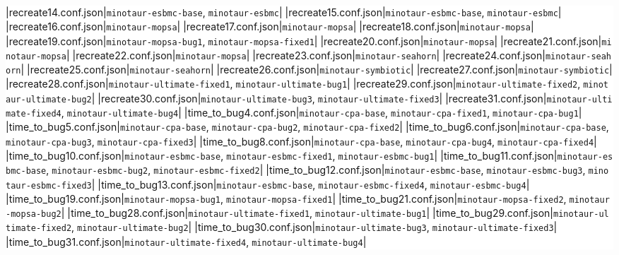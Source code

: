 |recreate14.conf.json|`minotaur-esbmc-base`, `minotaur-esbmc`|
|recreate15.conf.json|`minotaur-esbmc-base`, `minotaur-esbmc`|
|recreate16.conf.json|`minotaur-mopsa`|
|recreate17.conf.json|`minotaur-mopsa`|
|recreate18.conf.json|`minotaur-mopsa`|
|recreate19.conf.json|`minotaur-mopsa-bug1`, `minotaur-mopsa-fixed1`|
|recreate20.conf.json|`minotaur-mopsa`|
|recreate21.conf.json|`minotaur-mopsa`|
|recreate22.conf.json|`minotaur-mopsa`|
|recreate23.conf.json|`minotaur-seahorn`|
|recreate24.conf.json|`minotaur-seahorn`|
|recreate25.conf.json|`minotaur-seahorn`|
|recreate26.conf.json|`minotaur-symbiotic`|
|recreate27.conf.json|`minotaur-symbiotic`|
|recreate28.conf.json|`minotaur-ultimate-fixed1`, `minotaur-ultimate-bug1`|
|recreate29.conf.json|`minotaur-ultimate-fixed2`, `minotaur-ultimate-bug2`|
|recreate30.conf.json|`minotaur-ultimate-bug3`, `minotaur-ultimate-fixed3`|
|recreate31.conf.json|`minotaur-ultimate-fixed4`, `minotaur-ultimate-bug4`|
|time_to_bug4.conf.json|`minotaur-cpa-base`, `minotaur-cpa-fixed1`, `minotaur-cpa-bug1`|
|time_to_bug5.conf.json|`minotaur-cpa-base`, `minotaur-cpa-bug2`, `minotaur-cpa-fixed2`|
|time_to_bug6.conf.json|`minotaur-cpa-base`, `minotaur-cpa-bug3`, `minotaur-cpa-fixed3`|
|time_to_bug8.conf.json|`minotaur-cpa-base`, `minotaur-cpa-bug4`, `minotaur-cpa-fixed4`|
|time_to_bug10.conf.json|`minotaur-esbmc-base`, `minotaur-esbmc-fixed1`, `minotaur-esbmc-bug1`|
|time_to_bug11.conf.json|`minotaur-esbmc-base`, `minotaur-esbmc-bug2`, `minotaur-esbmc-fixed2`|
|time_to_bug12.conf.json|`minotaur-esbmc-base`, `minotaur-esbmc-bug3`, `minotaur-esbmc-fixed3`|
|time_to_bug13.conf.json|`minotaur-esbmc-base`, `minotaur-esbmc-fixed4`, `minotaur-esbmc-bug4`|
|time_to_bug19.conf.json|`minotaur-mopsa-bug1`, `minotaur-mopsa-fixed1`|
|time_to_bug21.conf.json|`minotaur-mopsa-fixed2`, `minotaur-mopsa-bug2`|
|time_to_bug28.conf.json|`minotaur-ultimate-fixed1`, `minotaur-ultimate-bug1`|
|time_to_bug29.conf.json|`minotaur-ultimate-fixed2`, `minotaur-ultimate-bug2`|
|time_to_bug30.conf.json|`minotaur-ultimate-bug3`, `minotaur-ultimate-fixed3`|
|time_to_bug31.conf.json|`minotaur-ultimate-fixed4`, `minotaur-ultimate-bug4`|
